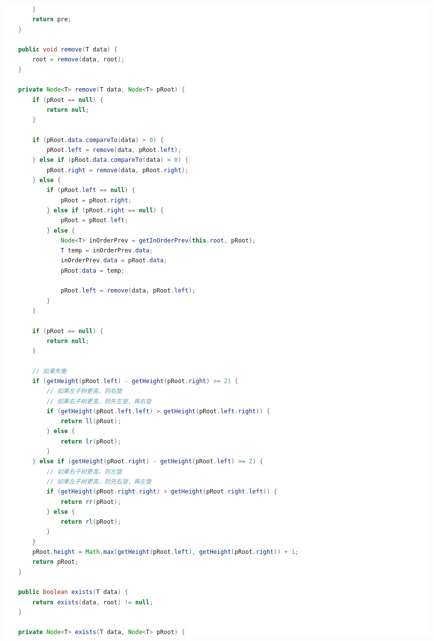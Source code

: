 ```java
        }
        return pre;
    }

    public void remove(T data) {
        root = remove(data, root);
    }

    private Node<T> remove(T data, Node<T> pRoot) {
        if (pRoot == null) {
            return null;
        }

        if (pRoot.data.compareTo(data) > 0) {
            pRoot.left = remove(data, pRoot.left);
        } else if (pRoot.data.compareTo(data) < 0) {
            pRoot.right = remove(data, pRoot.right);
        } else {
            if (pRoot.left == null) {
                pRoot = pRoot.right;
            } else if (pRoot.right == null) {
                pRoot = pRoot.left;
            } else {
                Node<T> inOrderPrev = getInOrderPrev(this.root, pRoot);
                T temp = inOrderPrev.data;
                inOrderPrev.data = pRoot.data;
                pRoot.data = temp;

                pRoot.left = remove(data, pRoot.left);
            }
        }

        if (pRoot == null) {
            return null;
        }

        // 如果失衡
        if (getHeight(pRoot.left) - getHeight(pRoot.right) >= 2) {
            // 如果左子树更高，则右旋
            // 如果右子树更高，则先左旋，再右旋
            if (getHeight(pRoot.left.left) > getHeight(pRoot.left.right)) {
                return ll(pRoot);
            } else {
                return lr(pRoot);
            }
        } else if (getHeight(pRoot.right) - getHeight(pRoot.left) >= 2) {
            // 如果右子树更高，则左旋
            // 如果左子树更高，则先右旋，再左旋
            if (getHeight(pRoot.right.right) > getHeight(pRoot.right.left)) {
                return rr(pRoot);
            } else {
                return rl(pRoot);
            }
        }
        pRoot.height = Math.max(getHeight(pRoot.left), getHeight(pRoot.right)) + 1;
        return pRoot;
    }

    public boolean exists(T data) {
        return exists(data, root) != null;
    }

    private Node<T> exists(T data, Node<T> pRoot) {
```